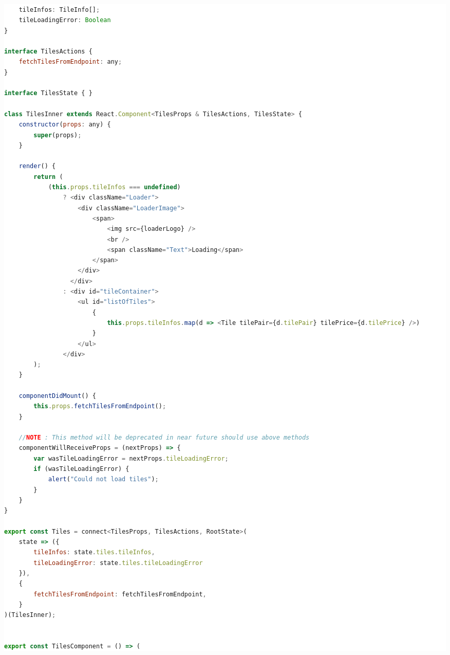 ```JavaScript
    tileInfos: TileInfo[];
    tileLoadingError: Boolean
}

interface TilesActions {
    fetchTilesFromEndpoint: any;
}

interface TilesState { }

class TilesInner extends React.Component<TilesProps & TilesActions, TilesState> {
    constructor(props: any) {
        super(props);
    }

    render() {
        return (
            (this.props.tileInfos === undefined)
                ? <div className="Loader">
                    <div className="LoaderImage">
                        <span>
                            <img src={loaderLogo} />
                            <br />
                            <span className="Text">Loading</span>
                        </span>
                    </div>
                  </div>
                : <div id="tileContainer">
                    <ul id="listOfTiles">
                        {
                            this.props.tileInfos.map(d => <Tile tilePair={d.tilePair} tilePrice={d.tilePrice} />)
                        }
                    </ul>
                </div>
        );
    }

    componentDidMount() {
        this.props.fetchTilesFromEndpoint();
    }

    //NOTE : This method will be deprecated in near future should use above methods
    componentWillReceiveProps = (nextProps) => {
        var wasTileLoadingError = nextProps.tileLoadingError;
        if (wasTileLoadingError) {
            alert("Could not load tiles");
        }
    }
}

export const Tiles = connect<TilesProps, TilesActions, RootState>(
    state => ({
        tileInfos: state.tiles.tileInfos,
        tileLoadingError: state.tiles.tileLoadingError
    }),
    {
        fetchTilesFromEndpoint: fetchTilesFromEndpoint,
    }
)(TilesInner);


export const TilesComponent = () => (
```